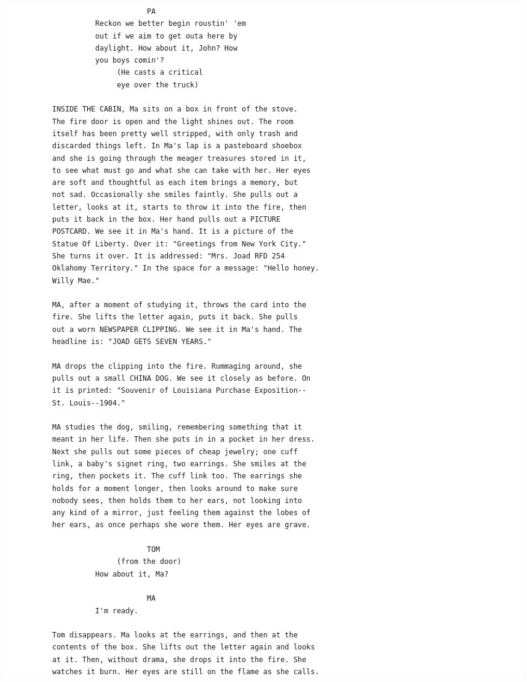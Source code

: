                                      PA
                         Reckon we better begin roustin' 'em 
                         out if we aim to get outa here by 
                         daylight. How about it, John? How 
                         you boys comin'?
                              (He casts a critical 
                              eye over the truck)

               INSIDE THE CABIN, Ma sits on a box in front of the stove. 
               The fire door is open and the light shines out. The room 
               itself has been pretty well stripped, with only trash and 
               discarded things left. In Ma's lap is a pasteboard shoebox 
               and she is going through the meager treasures stored in it, 
               to see what must go and what she can take with her. Her eyes 
               are soft and thoughtful as each item brings a memory, but 
               not sad. Occasionally she smiles faintly. She pulls out a 
               letter, looks at it, starts to throw it into the fire, then 
               puts it back in the box. Her hand pulls out a PICTURE 
               POSTCARD. We see it in Ma's hand. It is a picture of the 
               Statue Of Liberty. Over it: "Greetings from New York City." 
               She turns it over. It is addressed: "Mrs. Joad RFD 254 
               Oklahomy Territory." In the space for a message: "Hello honey. 
               Willy Mae."

               MA, after a moment of studying it, throws the card into the 
               fire. She lifts the letter again, puts it back. She pulls 
               out a worn NEWSPAPER CLIPPING. We see it in Ma's hand. The 
               headline is: "JOAD GETS SEVEN YEARS."

               MA drops the clipping into the fire. Rummaging around, she 
               pulls out a small CHINA DOG. We see it closely as before. On 
               it is printed: "Souvenir of Louisiana Purchase Exposition--
               St. Louis--1904."

               MA studies the dog, smiling, remembering something that it 
               meant in her life. Then she puts in in a pocket in her dress. 
               Next she pulls out some pieces of cheap jewelry; one cuff 
               link, a baby's signet ring, two earrings. She smiles at the 
               ring, then pockets it. The cuff link too. The earrings she 
               holds for a moment longer, then looks around to make sure 
               nobody sees, then holds them to her ears, not looking into 
               any kind of a mirror, just feeling them against the lobes of 
               her ears, as once perhaps she wore them. Her eyes are grave.

                                     TOM
                              (from the door)
                         How about it, Ma?

                                     MA
                         I'm ready.

               Tom disappears. Ma looks at the earrings, and then at the 
               contents of the box. She lifts out the letter again and looks 
               at it. Then, without drama, she drops it into the fire. She 
               watches it burn. Her eyes are still on the flame as she calls.
